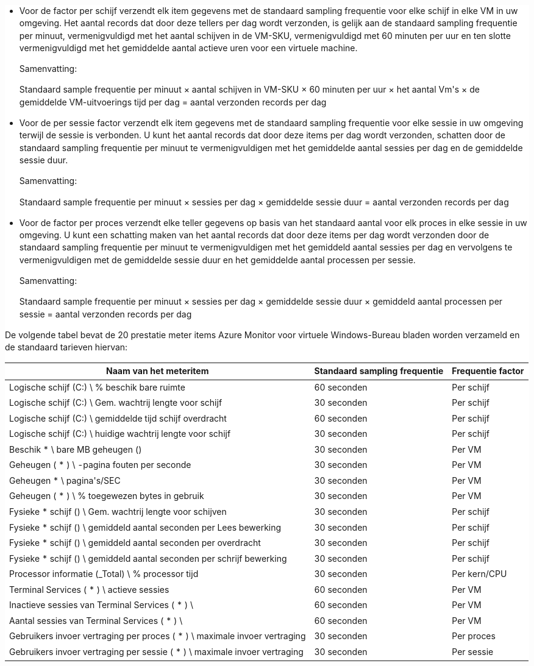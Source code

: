 - Voor de factor per schijf verzendt elk item gegevens met de standaard sampling frequentie voor elke schijf in elke VM in uw omgeving. Het aantal records dat door deze tellers per dag wordt verzonden, is gelijk aan de standaard sampling frequentie per minuut, vermenigvuldigd met het aantal schijven in de VM-SKU, vermenigvuldigd met 60 minuten per uur en ten slotte vermenigvuldigd met het gemiddelde aantal actieve uren voor een virtuele machine.

   Samenvatting:

   Standaard sample frequentie per minuut × aantal schijven in VM-SKU × 60 minuten per uur × het aantal Vm's × de gemiddelde VM-uitvoerings tijd per dag = aantal verzonden records per dag

- Voor de per sessie factor verzendt elk item gegevens met de standaard sampling frequentie voor elke sessie in uw omgeving terwijl de sessie is verbonden. U kunt het aantal records dat door deze items per dag wordt verzonden, schatten door de standaard sampling frequentie per minuut te vermenigvuldigen met het gemiddelde aantal sessies per dag en de gemiddelde sessie duur.

   Samenvatting:

   Standaard sample frequentie per minuut × sessies per dag × gemiddelde sessie duur = aantal verzonden records per dag

- Voor de factor per proces verzendt elke teller gegevens op basis van het standaard aantal voor elk proces in elke sessie in uw omgeving. U kunt een schatting maken van het aantal records dat door deze items per dag wordt verzonden door de standaard sampling frequentie per minuut te vermenigvuldigen met het gemiddeld aantal sessies per dag en vervolgens te vermenigvuldigen met de gemiddelde sessie duur en het gemiddelde aantal processen per sessie.
  
   Samenvatting:

   Standaard sample frequentie per minuut × sessies per dag × gemiddelde sessie duur × gemiddeld aantal processen per sessie = aantal verzonden records per dag

De volgende tabel bevat de 20 prestatie meter items Azure Monitor voor virtuele Windows-Bureau bladen worden verzameld en de standaard tarieven hiervan:

| Naam van het meteritem | Standaard sampling frequentie | Frequentie factor |
|--------------|---------------------|------------------|
| Logische schijf (C:) \\ % beschik bare ruimte | 60 seconden  | Per schijf             |
| Logische schijf (C:) \\ Gem. wachtrij lengte voor schijf   | 30 seconden    | Per schijf             |
| Logische schijf (C:) \\ gemiddelde tijd schijf overdracht  | 60 seconden       | Per schijf             |
| Logische schijf (C:) \\ huidige wachtrij lengte voor schijf  | 30 seconden      | Per schijf             |
| Beschik \* \\ bare MB geheugen () | 30 seconden    | Per VM  |
| Geheugen ( \* ) \\ -pagina fouten per seconde | 30 seconden   | Per VM  |
| Geheugen \* \\ pagina's/SEC | 30 seconden   | Per VM  |
| Geheugen ( \* ) \\ % toegewezen bytes in gebruik | 30 seconden    | Per VM  |
| Fysieke \* schijf () \\ Gem. wachtrij lengte voor schijven | 30 seconden      | Per schijf             |
| Fysieke \* schijf () \\ gemiddeld aantal seconden per Lees bewerking | 30 seconden  | Per schijf             |
| Fysieke \* schijf () \\ gemiddeld aantal seconden per overdracht | 30 seconden  | Per schijf             |
| Fysieke \* schijf () \\ gemiddeld aantal seconden per schrijf bewerking | 30 seconden | Per schijf             |
| Processor informatie (_Total) \\ % processor tijd | 30 seconden | Per kern/CPU         |
| Terminal Services ( \* ) \\ actieve sessies          | 60 seconden | Per VM  |
| Inactieve sessies van Terminal Services ( \* ) \\        | 60 seconden | Per VM  |
| Aantal sessies van Terminal Services ( \* ) \\ | 60 seconden | Per VM  |
| Gebruikers invoer vertraging per proces ( \* ) \\ maximale invoer vertraging         | 30 seconden | Per proces          |
| Gebruikers invoer vertraging per sessie ( \* ) \\ maximale invoer vertraging        | 30 seconden | Per sessie          |